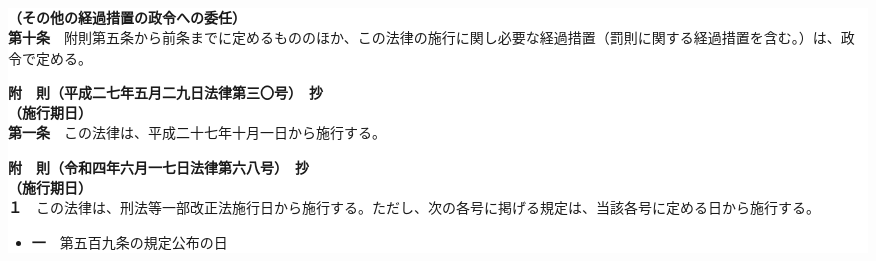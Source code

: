 **（その他の経過措置の政令への委任）**  
**第十条**　附則第五条から前条までに定めるもののほか、この法律の施行に関し必要な経過措置（罰則に関する経過措置を含む。）は、政令で定める。  
  
**附　則（平成二七年五月二九日法律第三〇号）　抄**  
**（施行期日）**  
**第一条**　この法律は、平成二十七年十月一日から施行する。  
  
**附　則（令和四年六月一七日法律第六八号）　抄**  
**（施行期日）**  
**１**　この法律は、刑法等一部改正法施行日から施行する。ただし、次の各号に掲げる規定は、当該各号に定める日から施行する。  
* **一**　第五百九条の規定公布の日  
  
